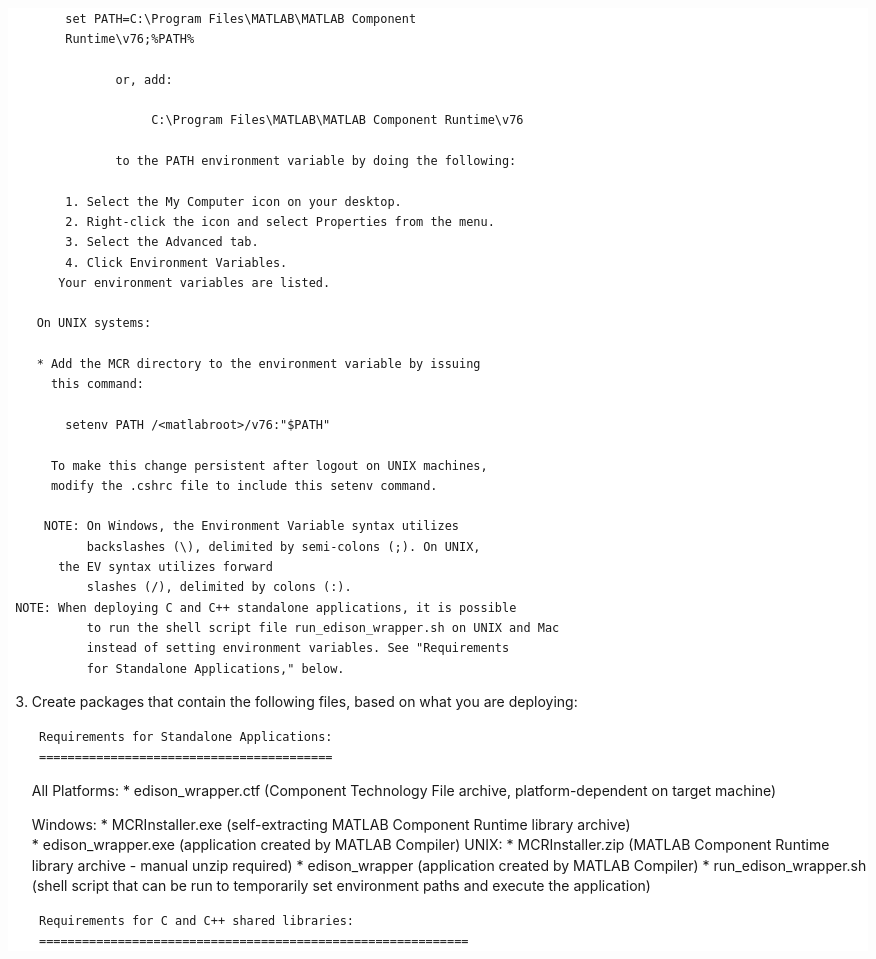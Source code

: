   			set PATH=C:\Program Files\MATLAB\MATLAB Component
			Runtime\v76;%PATH% 

                   or, add:

                        C:\Program Files\MATLAB\MATLAB Component Runtime\v76
                  
                   to the PATH environment variable by doing the following:

			1. Select the My Computer icon on your desktop.
			2. Right-click the icon and select Properties from the menu.
			3. Select the Advanced tab.
			4. Click Environment Variables. 
		   Your environment variables are listed. 

		On UNIX systems:
		
		* Add the MCR directory to the environment variable by issuing 
		  this command:
 	
			setenv PATH /<matlabroot>/v76:"$PATH"

		  To make this change persistent after logout on UNIX machines, 
		  modify the .cshrc file to include this setenv command.
        
         NOTE: On Windows, the Environment Variable syntax utilizes 
               backslashes (\), delimited by semi-colons (;). On UNIX,
	       the EV syntax utilizes forward
               slashes (/), delimited by colons (:). 
	 NOTE: When deploying C and C++ standalone applications, it is possible
               to run the shell script file run_edison_wrapper.sh on UNIX and Mac
               instead of setting environment variables. See "Requirements
               for Standalone Applications," below.    
	

3. Create packages that contain the following files, based on what
   you are deploying: 

        Requirements for Standalone Applications:
        =========================================
  
	All Platforms:
		* edison_wrapper.ctf (Component Technology File archive,
		  platform-dependent on target machine)
			
	Windows:
		* MCRInstaller.exe (self-extracting MATLAB Component Runtime
		  library archive)  
		* edison_wrapper.exe (application created by MATLAB Compiler)
	UNIX:
		* MCRInstaller.zip (MATLAB Component Runtime library 
	 	  archive - manual unzip required)
		* edison_wrapper (application created by MATLAB Compiler)
		* run_edison_wrapper.sh (shell script that can be run 
                  to temporarily set environment paths and execute the application)

 	
        Requirements for C and C++ shared libraries:
        ============================================================
